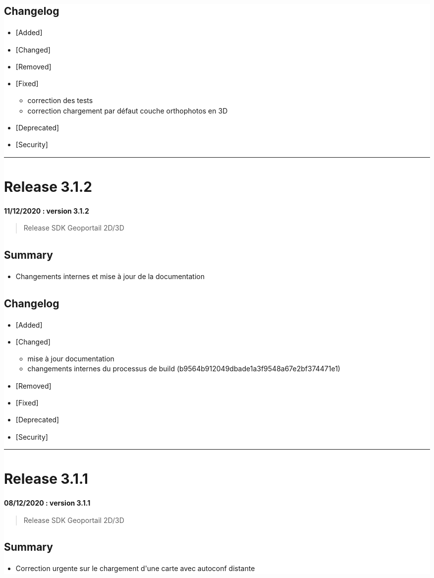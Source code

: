 ## Changelog

* [Added]

* [Changed]

* [Removed]

* [Fixed]
  
    - correction des tests
    - correction chargement par défaut couche orthophotos en 3D

* [Deprecated]

* [Security]

---
# Release 3.1.2

**11/12/2020 : version 3.1.2**
> Release SDK Geoportail 2D/3D

## Summary

* Changements internes et mise à jour de la documentation
 
## Changelog

* [Added]

* [Changed]

    - mise à jour documentation
    - changements internes du processus de build (b9564b912049dbade1a3f9548a67e2bf374471e1) 

* [Removed]

* [Fixed]

* [Deprecated]

* [Security]

---
# Release 3.1.1

**08/12/2020 : version 3.1.1**
> Release SDK Geoportail 2D/3D

## Summary

* Correction urgente sur le chargement d'une carte avec autoconf distante
 